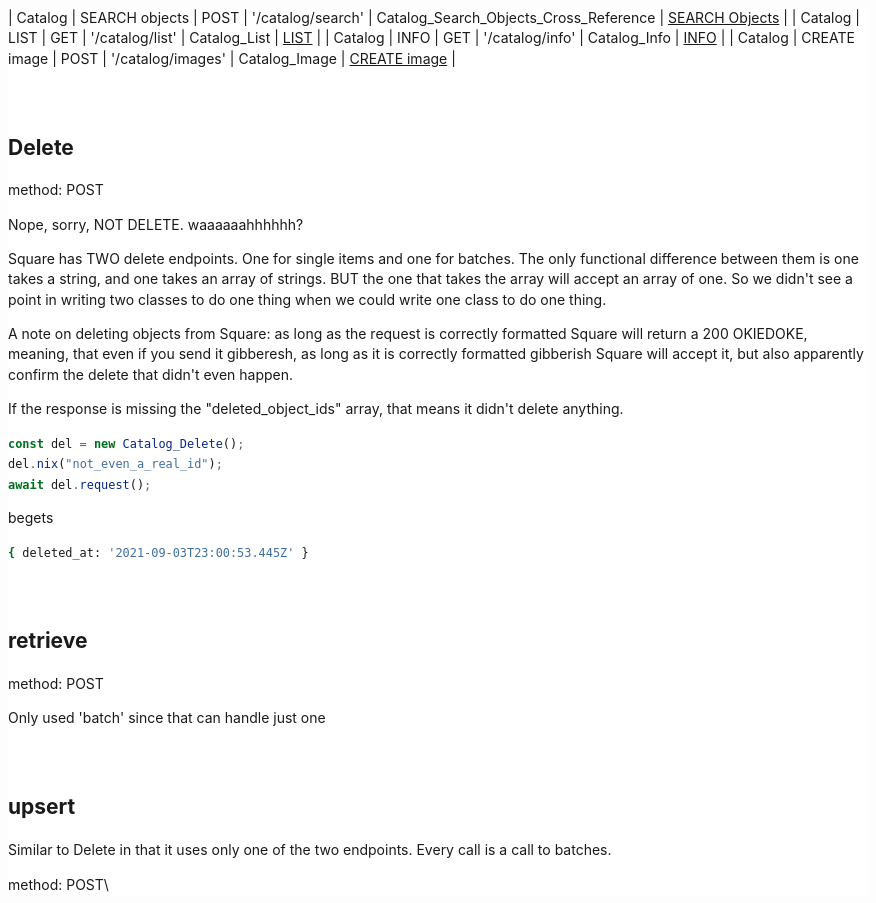 | Catalog | SEARCH objects       | POST   | '/catalog/search'                     | Catalog_Search_Objects_Cross_Reference | [SEARCH Objects](https://developer.squareup.com/reference/square/catalog-api/search-catalog-objects)            |
| Catalog | LIST                 | GET    | '/catalog/list'                       | Catalog_List                           | [LIST](https://developer.squareup.com/reference/square/catalog-api/list-catalog)                                |
| Catalog | INFO                 | GET    | '/catalog/info'                       | Catalog_Info                           | [INFO](https://developer.squareup.com/reference/square/catalog-api/catalog-info)                                |
| Catalog | CREATE image         | POST   | '/catalog/images'                     | Catalog_Image                          | [CREATE image](https://developer.squareup.com/reference/square/catalog-api/create-catalog-image)                |

<br/>

## Delete

method: POST

Nope, sorry, NOT DELETE. waaaaaahhhhhh?

Square has TWO delete endpoints. One for single items and one for batches.
The only functional difference between them is one takes a string, and one takes an array of strings.
BUT the one that takes the array will accept an array of one. So we didn't see a point in writing
two classes to do one thing when we could write one class to do one thing.

A note on deleting objects from Square: as long as the request is correctly formatted Square will return a
200 OKIEDOKE, meaning, that even if you send it gibberesh, as long as it is correctly formatted gibberish
Square will accept it, but also apparently confirm the delete that didn't even happen.

If the response is missing the "deleted_object_ids" array, that means it didn't delete anything.

```js
const del = new Catalog_Delete();
del.nix("not_even_a_real_id");
await del.request();
```

begets

```sh
{ deleted_at: '2021-09-03T23:00:53.445Z' }
```

<br/>

## retrieve

method: POST

Only used 'batch' since that can handle just one

<br/>

## upsert

Similar to Delete in that it uses only one of the two endpoints. Every call is a call to batches.

method: POST\
